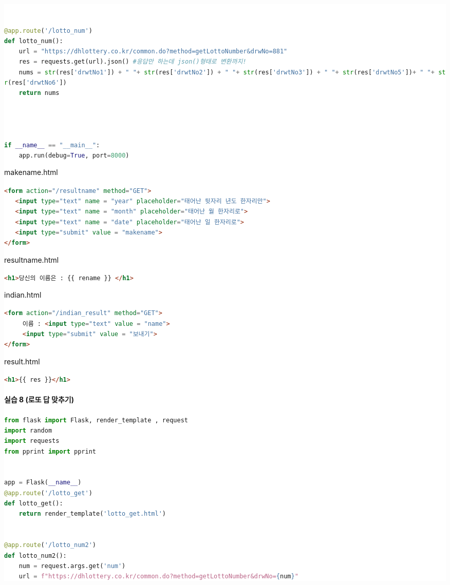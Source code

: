 ```python


@app.route('/lotto_num')
def lotto_num():
    url = "https://dhlottery.co.kr/common.do?method=getLottoNumber&drwNo=881"
    res = requests.get(url).json() #응답만 하는데 json()형태로 변환까지!
    nums = str(res['drwtNo1']) + " "+ str(res['drwtNo2']) + " "+ str(res['drwtNo3']) + " "+ str(res['drwtNo5'])+ " "+ str(res['drwtNo6'])
    return nums
    



if __name__ == "__main__":
    app.run(debug=True, port=8000) 
```

makename.html

```html
<form action="/resultname" method="GET">
   <input type="text" name = "year" placeholder="태어난 뒷자리 년도 한자리만">
   <input type="text" name = "month" placeholder="태어난 월 한자리로">
   <input type="text" name = "date" placeholder="태어난 일 한자리로">
   <input type="submit" value = "makename">
</form>
```

resultname.html

```html
<h1>당신의 이름은 : {{ rename }} </h1>
```

indian.html

```html
<form action="/indian_result" method="GET">
     이름 : <input type="text" value = "name">
     <input type="submit" value = "보내기">
</form>
```

result.html

```html
<h1>{{ res }}</h1>
```



#### 실습 8 (로또 답 맞추기)

```python
from flask import Flask, render_template , request
import random
import requests
from pprint import pprint


app = Flask(__name__)
@app.route('/lotto_get')   
def lotto_get():
    return render_template('lotto_get.html')


@app.route('/lotto_num2')
def lotto_num2():
    num = request.args.get('num')
    url = f"https://dhlottery.co.kr/common.do?method=getLottoNumber&drwNo={num}"  
```